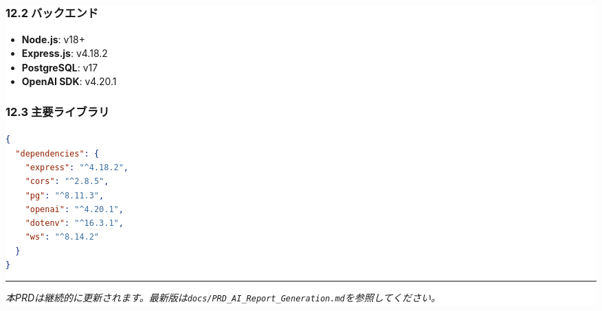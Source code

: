 ### 12.2 バックエンド
- **Node.js**: v18+
- **Express.js**: v4.18.2
- **PostgreSQL**: v17
- **OpenAI SDK**: v4.20.1

### 12.3 主要ライブラリ
```json
{
  "dependencies": {
    "express": "^4.18.2",
    "cors": "^2.8.5",
    "pg": "^8.11.3",
    "openai": "^4.20.1",
    "dotenv": "^16.3.1",
    "ws": "^8.14.2"
  }
}
```

---

*本PRDは継続的に更新されます。最新版は`docs/PRD_AI_Report_Generation.md`を参照してください。*